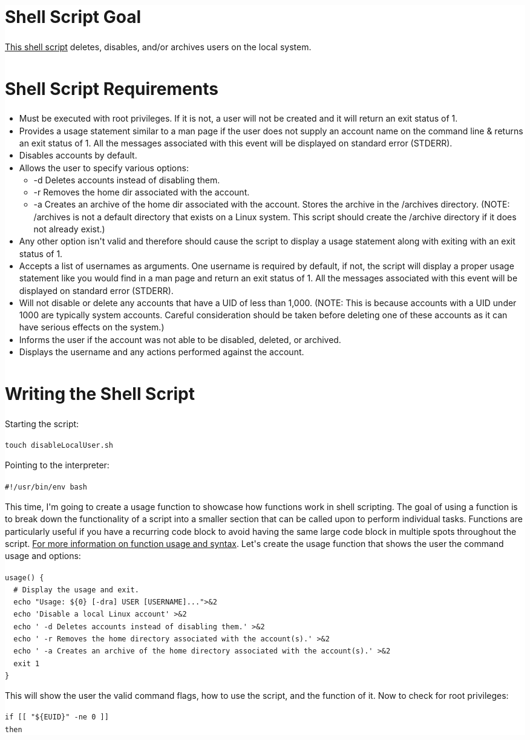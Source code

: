 # Shell Script Goal
[This shell script](../disableLocalUser.sh) deletes, disables, and/or archives users on the local system.

# Shell Script Requirements
* Must be executed with root privileges. If it is not, a user will not be created and it will return an exit status of 1.
* Provides a usage statement similar to a man page if the user does not supply an account name on the command line & returns an exit status of 1. All the messages associated with this event will be displayed on standard error (STDERR).
* Disables accounts by default.
* Allows the user to specify various options:
  * -d Deletes accounts instead of disabling them.
  * -r Removes the home dir associated with the account.
  * -a Creates an archive of the home dir associated with the account. Stores the archive in the
  /archives directory. (NOTE: /archives is not a default directory that exists on a Linux system. This script should create the /archive directory if it does not already exist.)
* Any other option isn't valid and therefore should cause the script to display a usage statement along with exiting with an exit status of 1.
* Accepts a list of usernames as arguments. One username is required by default, if not, the script will display a proper usage statement like you would find in a man page and return an exit status of 1. All the messages associated with this event will be displayed on standard error (STDERR).
* Will not disable or delete any accounts that have a UID of less than 1,000. (NOTE: This is because accounts with a UID under 1000 are typically system accounts. Careful consideration should be taken before deleting one of these accounts as it can have serious effects on the system.)
* Informs the user if the account was not able to be disabled, deleted, or archived.
* Displays the username and any actions performed against the account.

# Writing the Shell Script

Starting the script:
```
touch disableLocalUser.sh
```
Pointing to the interpreter:
```
#!/usr/bin/env bash
```
This time, I'm going to create a usage function to showcase how functions work in shell scripting. The goal of using a function is to break down the functionality of a script into a smaller section that can be called upon to perform individual tasks. Functions are particularly useful if you have a recurring code block to avoid having the same large code block in multiple spots throughout the script. [For more information on function usage and syntax](https://www.tutorialspoint.com/unix/unix-shell-functions.htm). Let's create the usage function that shows the user the command usage and options:
```
usage() {
  # Display the usage and exit.
  echo "Usage: ${0} [-dra] USER [USERNAME]...">&2
  echo 'Disable a local Linux account' >&2
  echo ' -d Deletes accounts instead of disabling them.' >&2
  echo ' -r Removes the home directory associated with the account(s).' >&2
  echo ' -a Creates an archive of the home directory associated with the account(s).' >&2
  exit 1
}
```
This will show the user the valid command flags, how to use the script, and the function of it. Now to check for root privileges:
```
if [[ "${EUID}" -ne 0 ]]
then
```